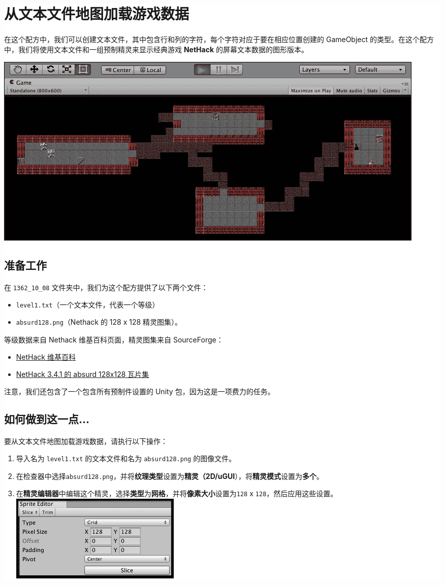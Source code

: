 # 从文本文件地图加载游戏数据

在这个配方中，我们可以创建文本文件，其中包含行和列的字符，每个字符对应于要在相应位置创建的 GameObject 的类型。在这个配方中，我们将使用文本文件和一组预制精灵来显示经典游戏 **NetHack** 的屏幕文本数据的图形版本。

![从文本文件地图加载游戏数据](img/1362OT_10_11.jpg)

## 准备工作

在 `1362_10_08` 文件夹中，我们为这个配方提供了以下两个文件：

+   `level1.txt`（一个文本文件，代表一个等级）

+   `absurd128.png`（Nethack 的 128 x 128 精灵图集）。

等级数据来自 Nethack 维基百科页面，精灵图集来自 SourceForge：

+   [NetHack 维基百科](http://en.wikipedia.org/wiki/NetHack)

+   [NetHack 3.4.1 的 absurd 128x128 瓦片集](http://sourceforge.net/projects/noegnud/files/tilesets_nethack-3.4.1/absurd%20128x128/)

注意，我们还包含了一个包含所有预制件设置的 Unity 包，因为这是一项费力的任务。

## 如何做到这一点...

要从文本文件地图加载游戏数据，请执行以下操作：

1.  导入名为 `level1.txt` 的文本文件和名为 `absurd128.png` 的图像文件。

1.  在检查器中选择`absurd128.png`，并将**纹理类型**设置为**精灵（2D/uGUI**），将**精灵模式**设置为**多个**。

1.  在**精灵编辑器**中编辑这个精灵，选择**类型**为**网格**，并将**像素大小**设置为`128` x `128`，然后应用这些设置。![如何操作...](img/1362OT_10_12.jpg)
